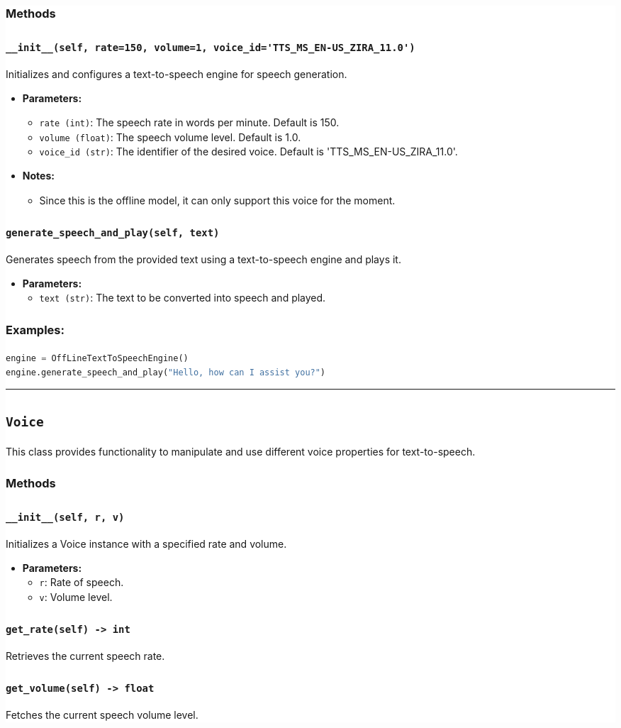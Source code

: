 ### Methods

### `__init__(self, rate=150, volume=1, voice_id='TTS_MS_EN-US_ZIRA_11.0')`

Initializes and configures a text-to-speech engine for speech generation.

- **Parameters:**
  - `rate (int)`: The speech rate in words per minute. Default is 150.
  - `volume (float)`: The speech volume level. Default is 1.0.
  - `voice_id (str)`: The identifier of the desired voice. Default is 'TTS_MS_EN-US_ZIRA_11.0'.

- **Notes:** 
  - Since this is the offline model, it can only support this voice for the moment.

### `generate_speech_and_play(self, text)`

Generates speech from the provided text using a text-to-speech engine and plays it.

- **Parameters:**
  - `text (str)`: The text to be converted into speech and played.

### Examples:

```python
engine = OffLineTextToSpeechEngine()
engine.generate_speech_and_play("Hello, how can I assist you?")
```

---

## `Voice`

This class provides functionality to manipulate and use different voice properties for text-to-speech.

### Methods

### `__init__(self, r, v)`

Initializes a Voice instance with a specified rate and volume.

- **Parameters:**
  - `r`: Rate of speech.
  - `v`: Volume level.

### `get_rate(self) -> int`

Retrieves the current speech rate.

### `get_volume(self) -> float`

Fetches the current speech volume level.
